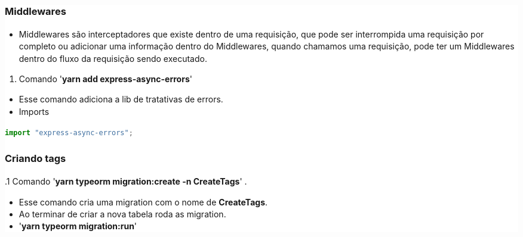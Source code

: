 ### Middlewares

- Middlewares são interceptadores que existe dentro de uma requisição, que pode ser interrompida uma requisição por completo ou adicionar uma informação dentro do Middlewares, quando chamamos uma requisição, pode ter um Middlewares dentro do fluxo da requisição sendo executado.

1. Comando '**yarn add express-async-errors**'

- Esse comando adiciona a lib de tratativas de errors.
- Imports

```ts
import "express-async-errors";
```

### Criando tags

.1 Comando '**yarn typeorm migration:create -n CreateTags**' .

- Esse comando cria uma migration com o nome de **CreateTags**.
- Ao terminar de criar a nova tabela roda as migration.
- '**yarn typeorm migration:run**'
